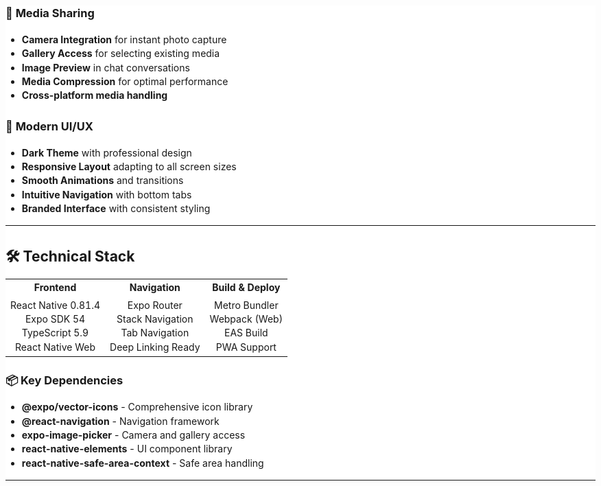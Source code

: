 ### 📸 **Media Sharing**
- **Camera Integration** for instant photo capture
- **Gallery Access** for selecting existing media
- **Image Preview** in chat conversations
- **Media Compression** for optimal performance
- **Cross-platform media handling**

### 🎨 **Modern UI/UX**
- **Dark Theme** with professional design
- **Responsive Layout** adapting to all screen sizes
- **Smooth Animations** and transitions
- **Intuitive Navigation** with bottom tabs
- **Branded Interface** with consistent styling

---

## 🛠 **Technical Stack**

<table>
<tr>
<td align="center"><strong>Frontend</strong></td>
<td align="center"><strong>Navigation</strong></td>
<td align="center"><strong>Build & Deploy</strong></td>
</tr>
<tr>
<td align="center">
React Native 0.81.4<br/>
Expo SDK 54<br/>
TypeScript 5.9<br/>
React Native Web
</td>
<td align="center">
Expo Router<br/>
Stack Navigation<br/>
Tab Navigation<br/>
Deep Linking Ready
</td>
<td align="center">
Metro Bundler<br/>
Webpack (Web)<br/>
EAS Build<br/>
PWA Support
</td>
</tr>
</table>

### 📦 **Key Dependencies**
- **@expo/vector-icons** - Comprehensive icon library
- **@react-navigation** - Navigation framework
- **expo-image-picker** - Camera and gallery access
- **react-native-elements** - UI component library
- **react-native-safe-area-context** - Safe area handling

---